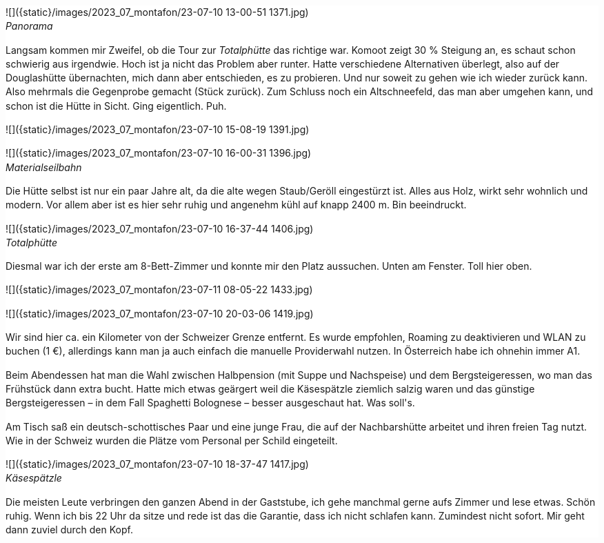 ![]({static}/images/2023_07_montafon/23-07-10 13-00-51 1371.jpg) <br />
_Panorama_

Langsam kommen mir Zweifel, ob die Tour zur _Totalphütte_ das richtige war.
Komoot zeigt 30 % Steigung an, es schaut schon schwierig aus irgendwie. Hoch
ist ja nicht das Problem aber runter. Hatte verschiedene Alternativen überlegt, also
auf der Douglashütte übernachten, mich dann aber entschieden, es zu probieren.
Und nur soweit zu gehen wie ich wieder zurück kann. Also mehrmals die Gegenprobe
gemacht (Stück zurück). Zum Schluss noch ein Altschneefeld, das man aber umgehen
kann, und schon ist die Hütte in Sicht. Ging eigentlich. Puh.

![]({static}/images/2023_07_montafon/23-07-10 15-08-19 1391.jpg) <br />

![]({static}/images/2023_07_montafon/23-07-10 16-00-31 1396.jpg) <br />
_Materialseilbahn_

Die Hütte selbst ist nur ein paar Jahre alt, da die alte wegen Staub/Geröll eingestürzt
ist. Alles aus Holz, wirkt sehr wohnlich und modern. Vor allem aber ist es hier
sehr ruhig und angenehm kühl auf knapp 2400 m. Bin beeindruckt.

![]({static}/images/2023_07_montafon/23-07-10 16-37-44 1406.jpg) <br />
_Totalphütte_

Diesmal war ich der erste am 8-Bett-Zimmer und konnte mir den Platz aussuchen. Unten
am Fenster. Toll hier oben.

![]({static}/images/2023_07_montafon/23-07-11 08-05-22 1433.jpg) <br />

![]({static}/images/2023_07_montafon/23-07-10 20-03-06 1419.jpg) <br />

Wir sind hier ca. ein Kilometer von der Schweizer Grenze entfernt. Es wurde
empfohlen, Roaming zu deaktivieren und WLAN zu buchen (1 €), allerdings kann
man ja auch einfach die manuelle Providerwahl nutzen. In Österreich habe ich
ohnehin immer A1.

Beim Abendessen hat man die Wahl zwischen Halbpension (mit Suppe und
Nachspeise) und dem Bergsteigeressen, wo man das Frühstück dann extra bucht.
Hatte mich etwas geärgert weil die Käsespätzle ziemlich salzig waren und das
günstige Bergsteigeressen – in dem Fall Spaghetti Bolognese – besser
ausgeschaut hat. Was soll's.

Am Tisch saß ein deutsch-schottisches Paar und eine junge Frau, die auf der
Nachbarshütte arbeitet und ihren freien Tag nutzt. Wie in der Schweiz
wurden die Plätze vom Personal per Schild eingeteilt.

![]({static}/images/2023_07_montafon/23-07-10 18-37-47 1417.jpg) <br />
_Käsespätzle_

Die meisten Leute verbringen den ganzen Abend in der Gaststube, ich gehe 
manchmal gerne aufs Zimmer und lese etwas. Schön ruhig. Wenn ich bis 22 Uhr
da sitze und rede ist das die Garantie, dass ich nicht schlafen kann. Zumindest
nicht sofort. Mir geht dann zuviel durch den Kopf.
